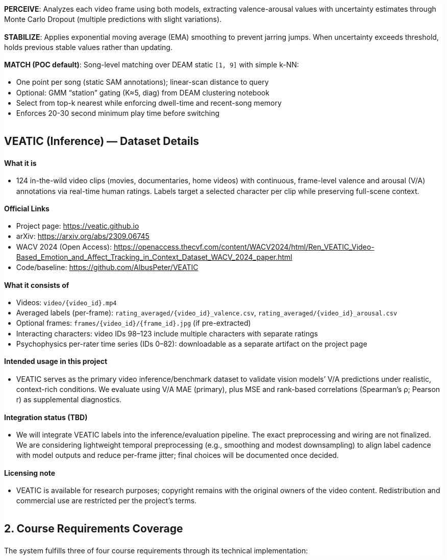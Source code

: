 **PERCEIVE**: Analyzes each video frame using both models, extracting valence-arousal values with uncertainty estimates through Monte Carlo Dropout (multiple predictions with slight variations).

**STABILIZE**: Applies exponential moving average (EMA) smoothing to prevent jarring jumps. When uncertainty exceeds threshold, holds previous stable values rather than updating.

**MATCH (POC default)**: Song-level matching over DEAM static `[1, 9]` with simple k-NN:
- One point per song (static SAM annotations); linear-scan distance to query
- Optional: GMM “station” gating (K≈5, diag) from DEAM clustering notebook
- Select from top-k nearest while enforcing dwell-time and recent-song memory
- Enforces 20-30 second minimum play time before switching

## VEATIC (Inference) — Dataset Details

**What it is**
- 124 in-the-wild video clips (movies, documentaries, home videos) with continuous, frame-level valence and arousal (V/A) annotations via real-time human ratings. Labels target a selected character per clip while preserving full-scene context.

**Official Links**
- Project page: https://veatic.github.io
- arXiv: https://arxiv.org/abs/2309.06745
- WACV 2024 (Open Access): https://openaccess.thecvf.com/content/WACV2024/html/Ren_VEATIC_Video-Based_Emotion_and_Affect_Tracking_in_Context_Dataset_WACV_2024_paper.html
- Code/baseline: https://github.com/AlbusPeter/VEATIC

**What it consists of**
- Videos: `video/{video_id}.mp4`
- Averaged labels (per-frame): `rating_averaged/{video_id}_valence.csv`, `rating_averaged/{video_id}_arousal.csv`
- Optional frames: `frames/{video_id}/{frame_id}.jpg` (if pre-extracted)
- Interacting characters: video IDs 98–123 include multiple characters with separate ratings
- Psychophysics per-rater time series (IDs 0–82): downloadable as a separate artifact on the project page

**Intended usage in this project**
- VEATIC serves as the primary video inference/benchmark dataset to validate vision models’ V/A predictions under realistic, context-rich conditions. We evaluate using V/A MAE (primary), plus MSE and rank-based correlations (Spearman’s ρ; Pearson r) as supplemental diagnostics.

**Integration status (TBD)**
- We will integrate VEATIC labels into the inference/evaluation pipeline. The exact preprocessing and wiring are not finalized. We are considering lightweight temporal preprocessing (e.g., smoothing and modest downsampling) to align label cadence with model outputs and reduce per-frame jitter; final choices will be documented once decided.

**Licensing note**
- VEATIC is available for research purposes; copyright remains with the original owners of the video content. Redistribution and commercial use are restricted per the project’s terms.

## 2. Course Requirements Coverage

The system fulfills three of four course requirements through its technical implementation:
